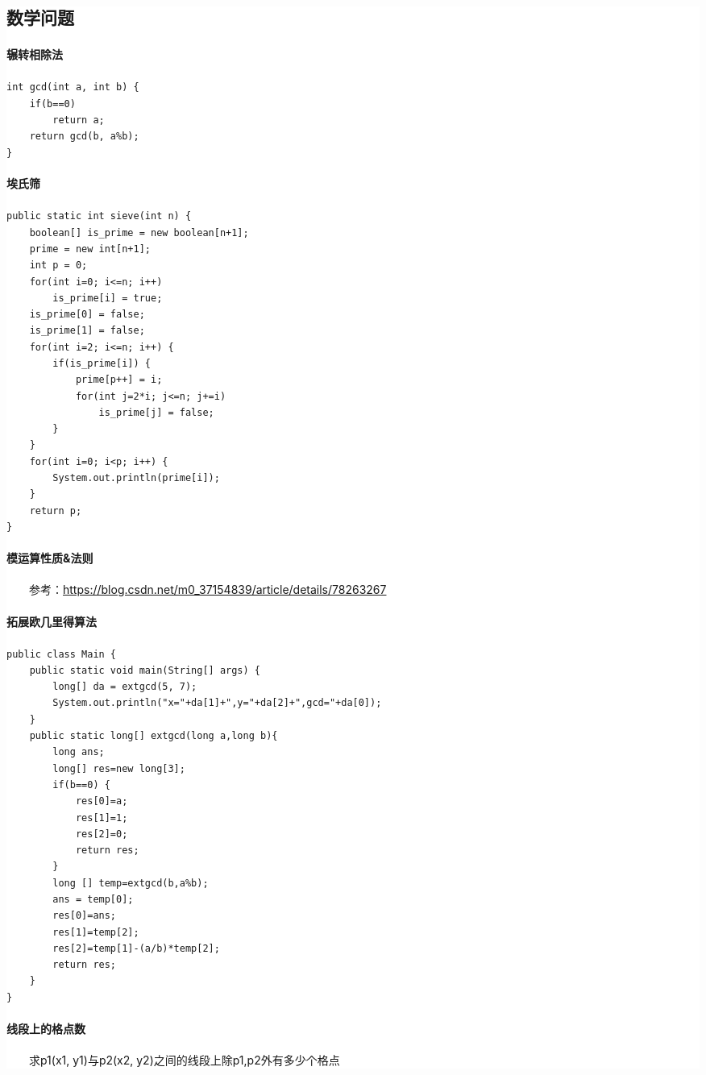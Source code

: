 
## 数学问题
#### 辗转相除法
```
int gcd(int a, int b) {
    if(b==0)
        return a;
    return gcd(b, a%b);
}
```
#### 埃氏筛
```
public static int sieve(int n) {
    boolean[] is_prime = new boolean[n+1];
    prime = new int[n+1];
    int p = 0;
    for(int i=0; i<=n; i++)
        is_prime[i] = true;
    is_prime[0] = false;
    is_prime[1] = false;
    for(int i=2; i<=n; i++) {
        if(is_prime[i]) {
            prime[p++] = i;
            for(int j=2*i; j<=n; j+=i)
                is_prime[j] = false;
        }
    }
    for(int i=0; i<p; i++) {
        System.out.println(prime[i]);
    }
    return p;
}
```
#### 模运算性质&法则
&emsp;&emsp;参考：https://blog.csdn.net/m0_37154839/article/details/78263267
#### 拓展欧几里得算法
```
public class Main {
    public static void main(String[] args) {
        long[] da = extgcd(5, 7);
        System.out.println("x="+da[1]+",y="+da[2]+",gcd="+da[0]);
    }
    public static long[] extgcd(long a,long b){
        long ans;
        long[] res=new long[3];
        if(b==0) {
            res[0]=a;
            res[1]=1;
            res[2]=0;
            return res;
        }
        long [] temp=extgcd(b,a%b);
        ans = temp[0];
        res[0]=ans;
        res[1]=temp[2];
        res[2]=temp[1]-(a/b)*temp[2];
        return res;
    }
}
```
#### 线段上的格点数
&emsp;&emsp;求p1(x1, y1)与p2(x2, y2)之间的线段上除p1,p2外有多少个格点  
